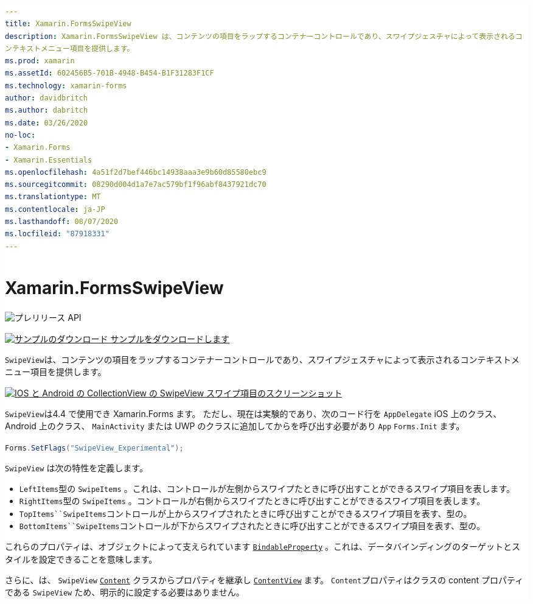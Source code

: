 ```yaml
---
title: Xamarin.FormsSwipeView
description: Xamarin.FormsSwipeView は、コンテンツの項目をラップするコンテナーコントロールであり、スワイプジェスチャによって表示されるコンテキストメニュー項目を提供します。
ms.prod: xamarin
ms.assetId: 602456B5-701B-4948-B454-B1F31283F1CF
ms.technology: xamarin-forms
author: davidbritch
ms.author: dabritch
ms.date: 03/26/2020
no-loc:
- Xamarin.Forms
- Xamarin.Essentials
ms.openlocfilehash: 4a51f2d7bef446bc14938aaa3e9b60d85580ebc9
ms.sourcegitcommit: 08290d004d1a7e7ac579bf1f96abf8437921dc70
ms.translationtype: MT
ms.contentlocale: ja-JP
ms.lasthandoff: 08/07/2020
ms.locfileid: "87918331"
---
```

# <a name="no-locxamarinforms-swipeview"></a>Xamarin.FormsSwipeView

![プレリリース API](~/media/shared/preview.png)

[![サンプルのダウンロード](~/media/shared/download.png) サンプルをダウンロードします](https://docs.microsoft.com/samples/xamarin/xamarin-forms-samples/userinterface-swipeviewdemos/)

`SwipeView`は、コンテンツの項目をラップするコンテナーコントロールであり、スワイプジェスチャによって表示されるコンテキストメニュー項目を提供します。

[![IOS と Android の CollectionView の SwipeView スワイプ項目のスクリーンショット](swipeview-images/swipeview-collectionview.png "SwipeView スワイプ項目")](swipeview-images/swipeview-collectionview-large.png#lightbox "SwipeView スワイプ項目")

`SwipeView`は4.4 で使用でき Xamarin.Forms ます。 ただし、現在は実験的であり、次のコード行を `AppDelegate` iOS 上のクラス、Android 上のクラス、 `MainActivity` または UWP のクラスに追加してからを呼び出す必要があり `App` `Forms.Init` ます。

```csharp
Forms.SetFlags("SwipeView_Experimental");
```

`SwipeView` は次の特性を定義します。

- `LeftItems`型の `SwipeItems` 。これは、コントロールが左側からスワイプたときに呼び出すことができるスワイプ項目を表します。
- `RightItems`型の `SwipeItems` 。コントロールが右側からスワイプたときに呼び出すことができるスワイプ項目を表します。
- `TopItems``SwipeItems`コントロールが上からスワイプされたときに呼び出すことができるスワイプ項目を表す、型の。
- `BottomItems``SwipeItems`コントロールが下からスワイプされたときに呼び出すことができるスワイプ項目を表す、型の。

これらのプロパティは、オブジェクトによって支えられています [`BindableProperty`](xref:Xamarin.Forms.BindableProperty) 。これは、データバインディングのターゲットとスタイルを設定できることを意味します。

さらに、は、 `SwipeView` [`Content`](xref:Xamarin.Forms.ContentView.Content) クラスからプロパティを継承し [`ContentView`](xref:Xamarin.Forms.ContentView) ます。 `Content`プロパティはクラスの content プロパティである `SwipeView` ため、明示的に設定する必要はありません。
